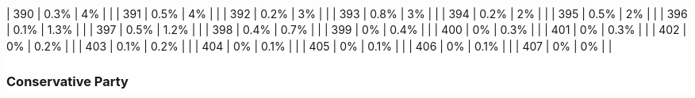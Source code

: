 | 390 | 0.3% | 4% |  |
| 391 | 0.5% | 4% |  |
| 392 | 0.2% | 3% |  |
| 393 | 0.8% | 3% |  |
| 394 | 0.2% | 2% |  |
| 395 | 0.5% | 2% |  |
| 396 | 0.1% | 1.3% |  |
| 397 | 0.5% | 1.2% |  |
| 398 | 0.4% | 0.7% |  |
| 399 | 0% | 0.4% |  |
| 400 | 0% | 0.3% |  |
| 401 | 0% | 0.3% |  |
| 402 | 0% | 0.2% |  |
| 403 | 0.1% | 0.2% |  |
| 404 | 0% | 0.1% |  |
| 405 | 0% | 0.1% |  |
| 406 | 0% | 0.1% |  |
| 407 | 0% | 0% |  |

### Conservative Party
